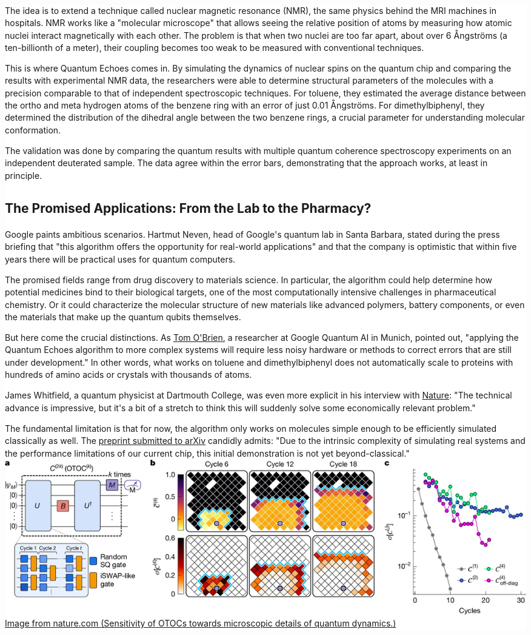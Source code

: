 The idea is to extend a technique called nuclear magnetic resonance (NMR), the same physics behind the MRI machines in hospitals. NMR works like a "molecular microscope" that allows seeing the relative position of atoms by measuring how atomic nuclei interact magnetically with each other. The problem is that when two nuclei are too far apart, about over 6 Ångströms (a ten-billionth of a meter), their coupling becomes too weak to be measured with conventional techniques.

This is where Quantum Echoes comes in. By simulating the dynamics of nuclear spins on the quantum chip and comparing the results with experimental NMR data, the researchers were able to determine structural parameters of the molecules with a precision comparable to that of independent spectroscopic techniques. For toluene, they estimated the average distance between the ortho and meta hydrogen atoms of the benzene ring with an error of just 0.01 Ångströms. For dimethylbiphenyl, they determined the distribution of the dihedral angle between the two benzene rings, a crucial parameter for understanding molecular conformation.

The validation was done by comparing the quantum results with multiple quantum coherence spectroscopy experiments on an independent deuterated sample. The data agree within the error bars, demonstrating that the approach works, at least in principle.

## The Promised Applications: From the Lab to the Pharmacy?

Google paints ambitious scenarios. Hartmut Neven, head of Google's quantum lab in Santa Barbara, stated during the press briefing that "this algorithm offers the opportunity for real-world applications" and that the company is optimistic that within five years there will be practical uses for quantum computers.

The promised fields range from drug discovery to materials science. In particular, the algorithm could help determine how potential medicines bind to their biological targets, one of the most computationally intensive challenges in pharmaceutical chemistry. Or it could characterize the molecular structure of new materials like advanced polymers, battery components, or even the materials that make up the quantum qubits themselves.

But here come the crucial distinctions. As [Tom O'Brien](https://blog.google/technology/research/quantum-echoes-willow-verifiable-quantum-advantage/), a researcher at Google Quantum AI in Munich, pointed out, "applying the Quantum Echoes algorithm to more complex systems will require less noisy hardware or methods to correct errors that are still under development." In other words, what works on toluene and dimethylbiphenyl does not automatically scale to proteins with hundreds of amino acids or crystals with thousands of atoms.

James Whitfield, a quantum physicist at Dartmouth College, was even more explicit in his interview with [Nature](https://www.nature.com/articles/d41586-025-03300-4): "The technical advance is impressive, but it's a bit of a stretch to think this will suddenly solve some economically relevant problem."

The fundamental limitation is that for now, the algorithm only works on molecules simple enough to be efficiently simulated classically as well. The [preprint submitted to arXiv](https://quantumai.google/static/site-assets/downloads/quantum-computation-molecular-geometry-via-nuclear-spin-echoes.pdf) candidly admits: "Due to the intrinsic complexity of simulating real systems and the performance limitations of our current chip, this initial demonstration is not yet beyond-classical."
![octos2.jpg](octos2.jpg)
[Image from nature.com (Sensitivity of OTOCs towards microscopic details of quantum dynamics.)](https://www.nature.com/articles/s41586-025-09526-6)
